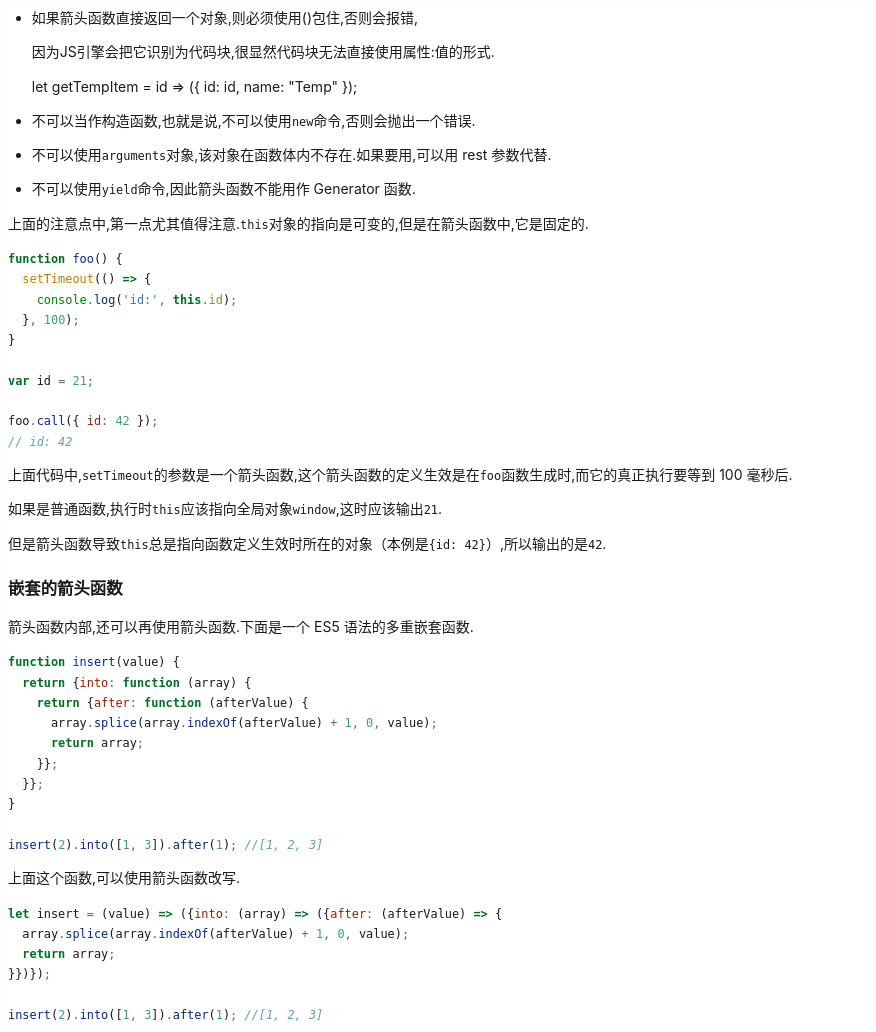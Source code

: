 - 如果箭头函数直接返回一个对象,则必须使用()包住,否则会报错,

  因为JS引擎会把它识别为代码块,很显然代码块无法直接使用属性:值的形式.

  let getTempItem = id => ({ id: id, name: "Temp" });

- 不可以当作构造函数,也就是说,不可以使用`new`命令,否则会抛出一个错误.

- 不可以使用`arguments`对象,该对象在函数体内不存在.如果要用,可以用 rest 参数代替.

- 不可以使用`yield`命令,因此箭头函数不能用作 Generator 函数.

上面的注意点中,第一点尤其值得注意.`this`对象的指向是可变的,但是在箭头函数中,它是固定的.

```javascript
function foo() {
  setTimeout(() => {
    console.log('id:', this.id);
  }, 100);
}

var id = 21;

foo.call({ id: 42 });
// id: 42
```

上面代码中,`setTimeout`的参数是一个箭头函数,这个箭头函数的定义生效是在`foo`函数生成时,而它的真正执行要等到 100 毫秒后.

如果是普通函数,执行时`this`应该指向全局对象`window`,这时应该输出`21`.

但是箭头函数导致`this`总是指向函数定义生效时所在的对象（本例是`{id: 42}`）,所以输出的是`42`.

### 嵌套的箭头函数

箭头函数内部,还可以再使用箭头函数.下面是一个 ES5 语法的多重嵌套函数.

```javascript
function insert(value) {
  return {into: function (array) {
    return {after: function (afterValue) {
      array.splice(array.indexOf(afterValue) + 1, 0, value);
      return array;
    }};
  }};
}

insert(2).into([1, 3]).after(1); //[1, 2, 3]
```

上面这个函数,可以使用箭头函数改写.

```javascript
let insert = (value) => ({into: (array) => ({after: (afterValue) => {
  array.splice(array.indexOf(afterValue) + 1, 0, value);
  return array;
}})});

insert(2).into([1, 3]).after(1); //[1, 2, 3]
```
